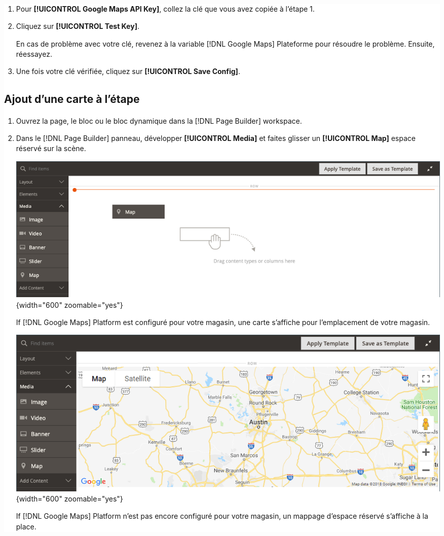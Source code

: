 1. Pour **[!UICONTROL Google Maps API Key]**, collez la clé que vous avez copiée à l’étape 1.

1. Cliquez sur **[!UICONTROL Test Key]**.

   En cas de problème avec votre clé, revenez à la variable [!DNL Google Maps] Plateforme pour résoudre le problème. Ensuite, réessayez.

1. Une fois votre clé vérifiée, cliquez sur **[!UICONTROL Save Config]**.

## Ajout d’une carte à l’étape

1. Ouvrez la page, le bloc ou le bloc dynamique dans la [!DNL Page Builder] workspace.

1. Dans le [!DNL Page Builder] panneau, développer **[!UICONTROL Media]** et faites glisser un **[!UICONTROL Map]** espace réservé sur la scène.

   ![Faire glisser une carte sur la scène](./assets/pb-media-map-drag.png){width="600" zoomable="yes"}

   If [!DNL Google Maps] Platform est configuré pour votre magasin, une carte s’affiche pour l’emplacement de votre magasin.

   ![[!DNL Google Maps]](./assets/pb-tutorial2-google-map.png){width="600" zoomable="yes"}

   If [!DNL Google Maps] Platform n’est pas encore configuré pour votre magasin, un mappage d’espace réservé s’affiche à la place.


[1]: https://cloud.google.com/maps-platform/
[2]: https://cloud.google.com/maps-platform/places/
[3]: https://cloud.google.com/maps-platform/user-guide/
[4]: https://developers.google.com/maps/documentation/javascript/get-api-key
[5]: https://www.google.com/maps
[6]: https://mapstyle.withgoogle.com/